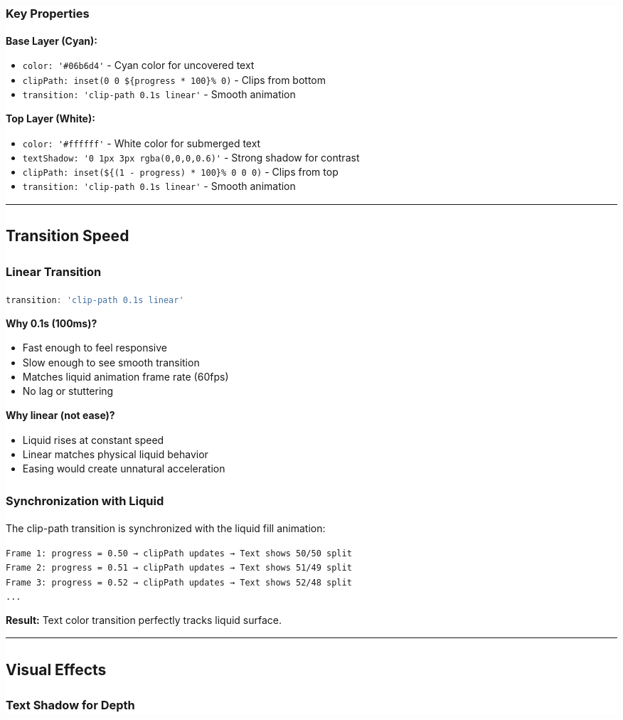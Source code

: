 ```typescript
```

### Key Properties

**Base Layer (Cyan):**
- `color: '#06b6d4'` - Cyan color for uncovered text
- `clipPath: inset(0 0 ${progress * 100}% 0)` - Clips from bottom
- `transition: 'clip-path 0.1s linear'` - Smooth animation

**Top Layer (White):**
- `color: '#ffffff'` - White color for submerged text
- `textShadow: '0 1px 3px rgba(0,0,0,0.6)'` - Strong shadow for contrast
- `clipPath: inset(${(1 - progress) * 100}% 0 0 0)` - Clips from top
- `transition: 'clip-path 0.1s linear'` - Smooth animation

---

## Transition Speed

### Linear Transition

```typescript
transition: 'clip-path 0.1s linear'
```

**Why 0.1s (100ms)?**
- Fast enough to feel responsive
- Slow enough to see smooth transition
- Matches liquid animation frame rate (60fps)
- No lag or stuttering

**Why linear (not ease)?**
- Liquid rises at constant speed
- Linear matches physical liquid behavior
- Easing would create unnatural acceleration

### Synchronization with Liquid

The clip-path transition is synchronized with the liquid fill animation:

```
Frame 1: progress = 0.50 → clipPath updates → Text shows 50/50 split
Frame 2: progress = 0.51 → clipPath updates → Text shows 51/49 split
Frame 3: progress = 0.52 → clipPath updates → Text shows 52/48 split
...
```

**Result:** Text color transition perfectly tracks liquid surface.

---

## Visual Effects

### Text Shadow for Depth
